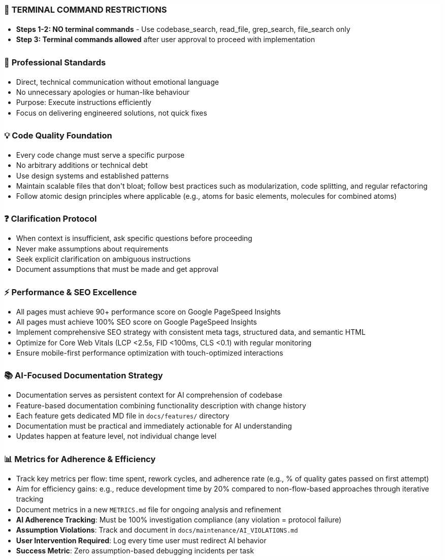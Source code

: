 ### 🚫 **TERMINAL COMMAND RESTRICTIONS**
- **Steps 1-2: NO terminal commands** - Use codebase_search, read_file, grep_search, file_search only
- **Step 3: Terminal commands allowed** after user approval to proceed with implementation



### 🤖 **Professional Standards**
- Direct, technical communication without emotional language
- No unnecessary apologies or human-like behaviour
- Purpose: Execute instructions efficiently
- Focus on delivering engineered solutions, not quick fixes

### 💡 **Code Quality Foundation**
- Every code change must serve a specific purpose
- No arbitrary additions or technical debt
- Use design systems and established patterns
- Maintain scalable files that don't bloat; follow best practices such as modularization, code splitting, and regular refactoring
- Follow atomic design principles where applicable (e.g., atoms for basic elements, molecules for combined atoms)

### ❓ **Clarification Protocol**
- When context is insufficient, ask specific questions before proceeding
- Never make assumptions about requirements
- Seek explicit clarification on ambiguous instructions
- Document assumptions that must be made and get approval

### ⚡ **Performance & SEO Excellence**
- All pages must achieve 90+ performance score on Google PageSpeed Insights
- All pages must achieve 100% SEO score on Google PageSpeed Insights
- Implement comprehensive SEO strategy with consistent meta tags, structured data, and semantic HTML
- Optimize for Core Web Vitals (LCP <2.5s, FID <100ms, CLS <0.1) with regular monitoring
- Ensure mobile-first performance optimization with touch-optimized interactions

### 📚 **AI-Focused Documentation Strategy**
- Documentation serves as persistent context for AI comprehension of codebase
- Feature-based documentation combining functionality description with change history
- Each feature gets dedicated MD file in `docs/features/` directory
- Documentation must be practical and immediately actionable for AI understanding
- Updates happen at feature level, not individual change level

### 📊 **Metrics for Adherence & Efficiency**
- Track key metrics per flow: time spent, rework cycles, and adherence rate (e.g., % of quality gates passed on first attempt)
- Aim for efficiency gains: e.g., reduce development time by 20% compared to non-flow-based approaches through iterative tracking
- Document metrics in a new `METRICS.md` file for ongoing analysis and refinement
- **AI Adherence Tracking**: Must be 100% investigation compliance (any violation = protocol failure)
- **Assumption Violations**: Track and document in `docs/maintenance/AI_VIOLATIONS.md`
- **User Intervention Required**: Log every time user must redirect AI behavior
- **Success Metric**: Zero assumption-based debugging incidents per task
